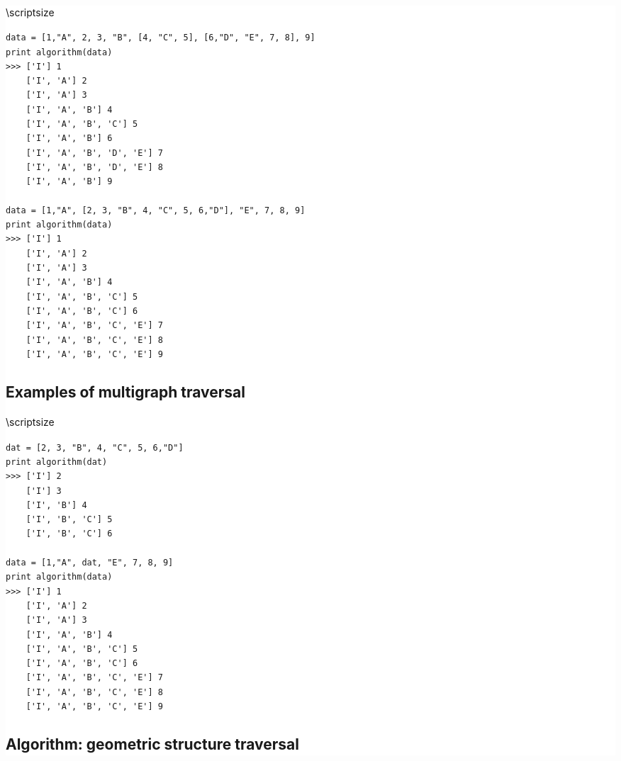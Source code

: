\scriptsize

```{.python}
data = [1,"A", 2, 3, "B", [4, "C", 5], [6,"D", "E", 7, 8], 9]  
print algorithm(data)
>>>	['I'] 1
	['I', 'A'] 2
	['I', 'A'] 3
	['I', 'A', 'B'] 4
	['I', 'A', 'B', 'C'] 5
	['I', 'A', 'B'] 6
	['I', 'A', 'B', 'D', 'E'] 7
	['I', 'A', 'B', 'D', 'E'] 8
	['I', 'A', 'B'] 9

data = [1,"A", [2, 3, "B", 4, "C", 5, 6,"D"], "E", 7, 8, 9]  
print algorithm(data)
>>>	['I'] 1
	['I', 'A'] 2
	['I', 'A'] 3
	['I', 'A', 'B'] 4
	['I', 'A', 'B', 'C'] 5
	['I', 'A', 'B', 'C'] 6
	['I', 'A', 'B', 'C', 'E'] 7
	['I', 'A', 'B', 'C', 'E'] 8
	['I', 'A', 'B', 'C', 'E'] 9
```
## Examples of multigraph traversal

\scriptsize

```{.python}
dat = [2, 3, "B", 4, "C", 5, 6,"D"]
print algorithm(dat)
>>>	['I'] 2
	['I'] 3
	['I', 'B'] 4
	['I', 'B', 'C'] 5
	['I', 'B', 'C'] 6

data = [1,"A", dat, "E", 7, 8, 9]
print algorithm(data)
>>>	['I'] 1
	['I', 'A'] 2
	['I', 'A'] 3
	['I', 'A', 'B'] 4
	['I', 'A', 'B', 'C'] 5
	['I', 'A', 'B', 'C'] 6
	['I', 'A', 'B', 'C', 'E'] 7
	['I', 'A', 'B', 'C', 'E'] 8
	['I', 'A', 'B', 'C', 'E'] 9
```
## Algorithm: geometric structure traversal
